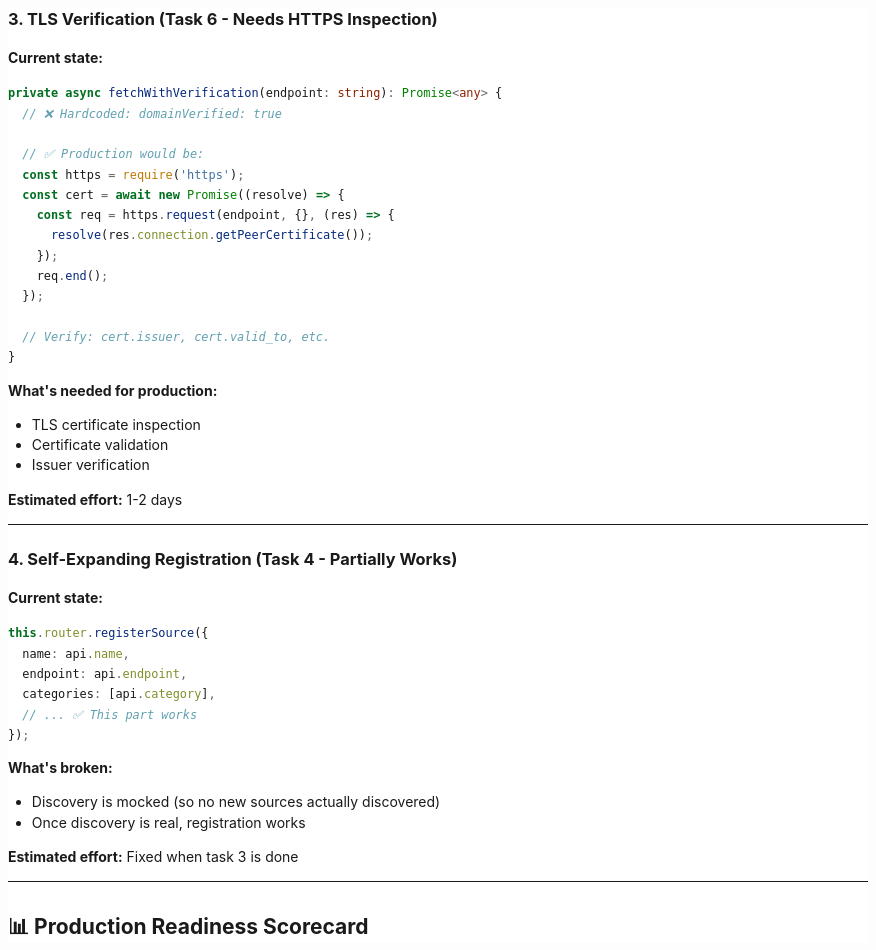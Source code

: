 
### 3. **TLS Verification** (Task 6 - Needs HTTPS Inspection)

**Current state:**
```typescript
private async fetchWithVerification(endpoint: string): Promise<any> {
  // ❌ Hardcoded: domainVerified: true
  
  // ✅ Production would be:
  const https = require('https');
  const cert = await new Promise((resolve) => {
    const req = https.request(endpoint, {}, (res) => {
      resolve(res.connection.getPeerCertificate());
    });
    req.end();
  });
  
  // Verify: cert.issuer, cert.valid_to, etc.
}
```

**What's needed for production:**
- TLS certificate inspection
- Certificate validation
- Issuer verification

**Estimated effort:** 1-2 days

---

### 4. **Self-Expanding Registration** (Task 4 - Partially Works)

**Current state:**
```typescript
this.router.registerSource({
  name: api.name,
  endpoint: api.endpoint,
  categories: [api.category],
  // ... ✅ This part works
});
```

**What's broken:**
- Discovery is mocked (so no new sources actually discovered)
- Once discovery is real, registration works

**Estimated effort:** Fixed when task 3 is done

---

## 📊 **Production Readiness Scorecard**
